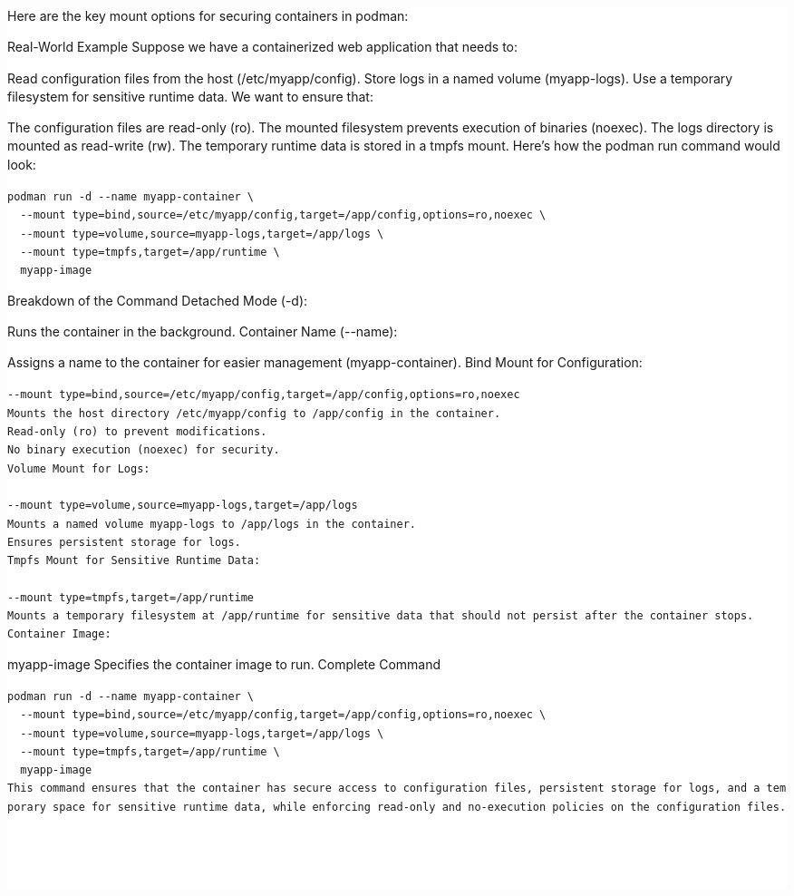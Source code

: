 Here are the key mount options for securing containers in podman:


Real-World Example
Suppose we have a containerized web application that needs to:

Read configuration files from the host (/etc/myapp/config).
Store logs in a named volume (myapp-logs).
Use a temporary filesystem for sensitive runtime data.
We want to ensure that:

The configuration files are read-only (ro).
The mounted filesystem prevents execution of binaries (noexec).
The logs directory is mounted as read-write (rw).
The temporary runtime data is stored in a tmpfs mount.
Here’s how the podman run command would look:

```
podman run -d --name myapp-container \
  --mount type=bind,source=/etc/myapp/config,target=/app/config,options=ro,noexec \
  --mount type=volume,source=myapp-logs,target=/app/logs \
  --mount type=tmpfs,target=/app/runtime \
  myapp-image
```

Breakdown of the Command
Detached Mode (-d):


Runs the container in the background.
Container Name (--name):

Assigns a name to the container for easier management (myapp-container).
Bind Mount for Configuration:
```
--mount type=bind,source=/etc/myapp/config,target=/app/config,options=ro,noexec
Mounts the host directory /etc/myapp/config to /app/config in the container.
Read-only (ro) to prevent modifications.
No binary execution (noexec) for security.
Volume Mount for Logs:

--mount type=volume,source=myapp-logs,target=/app/logs
Mounts a named volume myapp-logs to /app/logs in the container.
Ensures persistent storage for logs.
Tmpfs Mount for Sensitive Runtime Data:

--mount type=tmpfs,target=/app/runtime
Mounts a temporary filesystem at /app/runtime for sensitive data that should not persist after the container stops.
Container Image:
```
myapp-image
Specifies the container image to run.
Complete Command

```
podman run -d --name myapp-container \
  --mount type=bind,source=/etc/myapp/config,target=/app/config,options=ro,noexec \
  --mount type=volume,source=myapp-logs,target=/app/logs \
  --mount type=tmpfs,target=/app/runtime \
  myapp-image
This command ensures that the container has secure access to configuration files, persistent storage for logs, and a temporary space for sensitive runtime data, while enforcing read-only and no-execution policies on the configuration files.





```